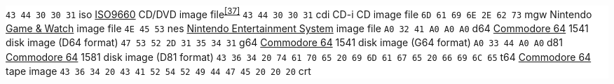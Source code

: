 <td data-sort-value="O32769"><code>43 44 30 30 31</code>
</td>
<td>iso
</td>
<td><a href="/wiki/ISO9660" class="mw-redirect" title="ISO9660">ISO9660</a> CD/DVD image file<sup id="cite_ref-37" class="reference"><a href="#cite_note-37">[37]</a></sup>
</td></tr>
<tr>
<td data-sort-value="O32769"><code>43 44 30 30 31</code>
</td>
<td>cdi
</td>
<td>CD-i CD image file
</td></tr>
<tr>
<td data-sort-value="6@d@6@1@6@9"><code>6D 61 69 6E 2E 62 73</code>
</td>
<td>mgw
</td>
<td>Nintendo <a href="/wiki/Game_%26_Watch" title="Game &amp; Watch">Game &amp; Watch</a> image file
</td></tr>
<tr>
<td data-sort-value="4@e@4@5@5@3"><code>4E 45 53</code>
</td>
<td>nes
</td>
<td><a href="/wiki/Nintendo_Entertainment_System" title="Nintendo Entertainment System">Nintendo Entertainment System</a> image file
</td></tr>
<tr>
<td data-sort-value="a@0@3@2@4@1"><code>A0 32 41 A0 A0 A0</code>
</td>
<td>d64
</td>
<td><a href="/wiki/Commodore_64" title="Commodore 64">Commodore 64</a> 1541 disk image (D64 format)
</td></tr>
<tr>
<td data-sort-value="4@7@4@3@5@2"><code>47 53 52 2D 31 35 34 31</code>
</td>
<td>g64
</td>
<td><a href="/wiki/Commodore_64" title="Commodore 64">Commodore 64</a> 1541 disk image (G64 format)
</td></tr>
<tr>
<td data-sort-value="a@0@3@2@4@1"><code>A0 33 44 A0 A0</code>
</td>
<td>d81
</td>
<td><a href="/wiki/Commodore_64" title="Commodore 64">Commodore 64</a> 1581 disk image (D81 format)
</td></tr>
<tr>
<td data-sort-value="4@3@3@6@3@4"><code>43 36 34 20 74 61 70 65 20 69 6D 61 67 65 20 66 69 6C 65</code>
</td>
<td>t64
</td>
<td><a href="/wiki/Commodore_64" title="Commodore 64">Commodore 64</a> tape image
</td></tr>
<tr>
<td data-sort-value="4@3@3@6@3@4"><code>43 36 34 20 43 41 52 54 52 49 44 47 45 20 20 20</code>
</td>
<td>crt
</td>